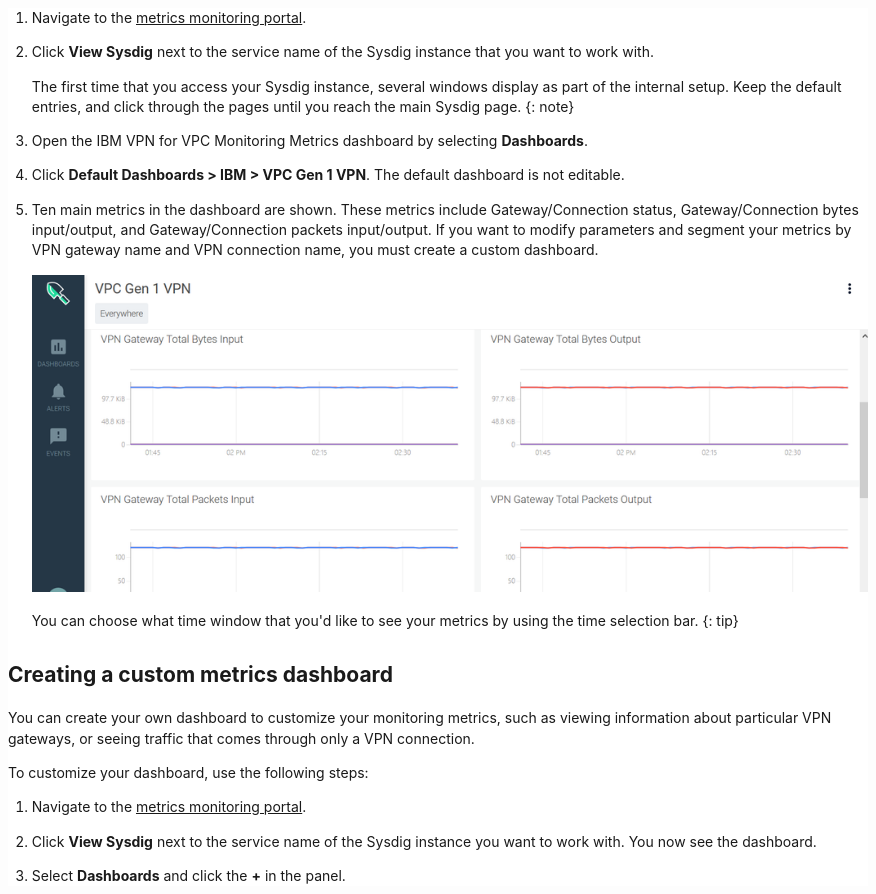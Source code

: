 1. Navigate to the [metrics monitoring portal](https://cloud.ibm.com/observe/monitoring).

2. Click **View Sysdig** next to the service name of the Sysdig instance that you want to work with.

   The first time that you access your Sysdig instance, several windows display as part of the internal setup. Keep the default entries, and click through the pages until you reach the main Sysdig page.
   {: note}

3. Open the IBM VPN for VPC Monitoring Metrics dashboard by selecting **Dashboards**. 

4. Click **Default Dashboards > IBM > VPC Gen 1 VPN**. The default dashboard is not editable.

5. Ten main metrics in the dashboard are shown. These metrics include Gateway/Connection status, Gateway/Connection bytes input/output, and Gateway/Connection packets input/output. If you want to modify parameters and segment your metrics by VPN gateway name and VPN connection name, you must create a custom dashboard.

   ![VPN Sysdig dashboard](images/dashboard_vpn.png "VPN Sysdig dashboard")

   You can choose what time window that you'd like to see your metrics by using the time selection bar.
   {: tip}

## Creating a custom metrics dashboard

You can create your own dashboard to customize your monitoring metrics, such as viewing information about particular VPN gateways, or seeing traffic that comes through only a VPN connection.

To customize your dashboard, use the following steps:

1. Navigate to the [metrics monitoring portal](https://cloud.ibm.com/observe/monitoring).

2. Click **View Sysdig** next to the service name of the Sysdig instance you want to work with. You now see the dashboard.

3. Select **Dashboards** and click the **+** in the panel.

